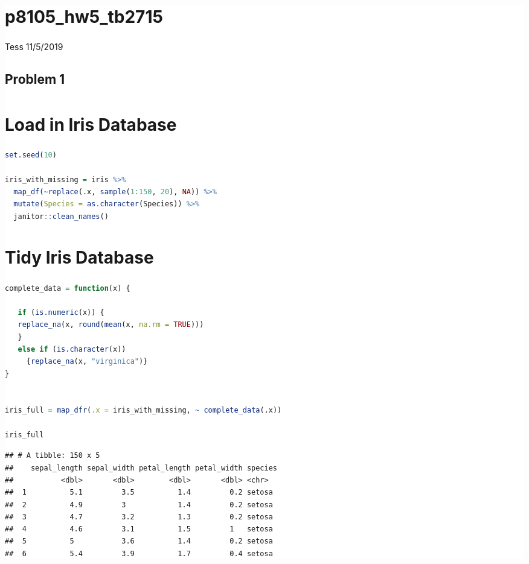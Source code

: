 p8105\_hw5\_tb2715
================
Tess
11/5/2019

## Problem 1

# Load in Iris Database

``` r
set.seed(10)

iris_with_missing = iris %>% 
  map_df(~replace(.x, sample(1:150, 20), NA)) %>%
  mutate(Species = as.character(Species)) %>%
  janitor::clean_names()
```

# Tidy Iris Database

``` r
complete_data = function(x) {
  
   if (is.numeric(x)) {
   replace_na(x, round(mean(x, na.rm = TRUE)))
   }
   else if (is.character(x)) 
     {replace_na(x, "virginica")}
}


iris_full = map_dfr(.x = iris_with_missing, ~ complete_data(.x))

iris_full
```

    ## # A tibble: 150 x 5
    ##    sepal_length sepal_width petal_length petal_width species
    ##           <dbl>       <dbl>        <dbl>       <dbl> <chr>  
    ##  1          5.1         3.5          1.4         0.2 setosa 
    ##  2          4.9         3            1.4         0.2 setosa 
    ##  3          4.7         3.2          1.3         0.2 setosa 
    ##  4          4.6         3.1          1.5         1   setosa 
    ##  5          5           3.6          1.4         0.2 setosa 
    ##  6          5.4         3.9          1.7         0.4 setosa 